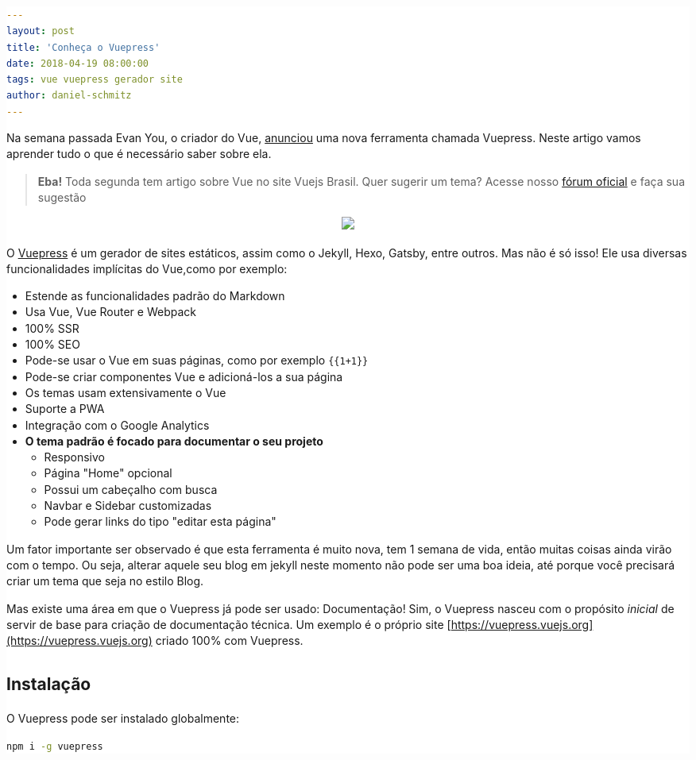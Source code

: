 ```yaml
---
layout: post
title: 'Conheça o Vuepress'
date: 2018-04-19 08:00:00 
tags: vue vuepress gerador site  
author: daniel-schmitz
---
```


Na semana passada Evan You, o criador do Vue, [anunciou](https://twitter.com/youyuxi/status/984918079598710784) uma nova ferramenta chamada Vuepress. Neste artigo vamos aprender tudo o que é necessário saber sobre ela.

 > **Eba!** Toda segunda tem artigo sobre Vue no site Vuejs Brasil. Quer sugerir um tema? Acesse nosso [fórum oficial](https://github.com/vuejs-br/forum/issues/7) e faça sua sugestão

 <p align="center">
 <img src="https://pbs.twimg.com/media/DamKGD5WkAEGEz0.png:large">
 </p>
 
 O [Vuepress](https://vuepress.vuejs.org/) é um gerador de sites estáticos, assim como o Jekyll, Hexo, Gatsby, entre outros. Mas não é só isso! Ele usa diversas funcionalidades implícitas do Vue,como por exemplo:

 - Estende as funcionalidades padrão do Markdown
 - Usa Vue, Vue Router e Webpack
 - 100% SSR
 - 100% SEO
 - Pode-se usar o Vue em suas páginas, como por exemplo `{{1+1}}`
 - Pode-se criar componentes Vue e adicioná-los a sua página
 - Os temas usam extensivamente o Vue
 - Suporte a PWA
 - Integração com o Google Analytics
 - **O tema padrão é focado para documentar o seu projeto**
    - Responsivo
    - Página "Home" opcional
    - Possui um cabeçalho com busca
    - Navbar e Sidebar customizadas
    - Pode gerar links do tipo "editar esta página"

Um fator importante  ser observado é que esta ferramenta é muito nova, tem 1 semana de vida, então muitas coisas ainda virão com o tempo. Ou seja, alterar aquele seu blog em jekyll neste momento não pode ser uma boa ideia, até porque você precisará criar um tema que seja no estilo Blog. 

Mas existe uma área em que o Vuepress já pode ser usado: Documentação! Sim, o Vuepress nasceu com o propósito *inicial* de servir de base para criação de documentação técnica. Um exemplo é o próprio site [https://vuepress.vuejs.org](https://vuepress.vuejs.org) criado 100% com Vuepress.

## Instalação

O Vuepress pode ser instalado globalmente:

```bash
npm i -g vuepress
```
